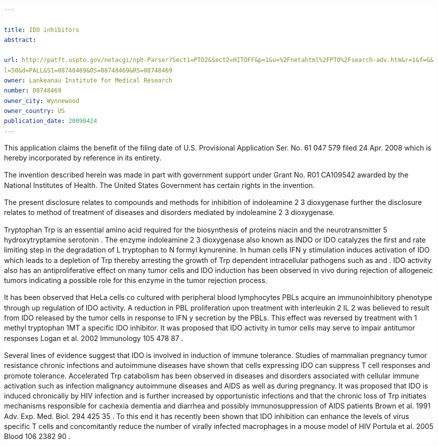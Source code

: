```yaml
---

title: IDO inhibitors
abstract: 

url: http://patft.uspto.gov/netacgi/nph-Parser?Sect1=PTO2&Sect2=HITOFF&p=1&u=%2Fnetahtml%2FPTO%2Fsearch-adv.htm&r=1&f=G&l=50&d=PALL&S1=08748469&OS=08748469&RS=08748469
owner: Lankeanau Institute for Medical Research
number: 08748469
owner_city: Wynnewood
owner_country: US
publication_date: 20090424
---
```

This application claims the benefit of the filing date of U.S. Provisional Application Ser. No. 61 047 579 filed 24 Apr. 2008 which is hereby incorporated by reference in its entirety.

The invention described herein was made in part with government support under Grant No. R01 CA109542 awarded by the National Institutes of Health. The United States Government has certain rights in the invention.

The present disclosure relates to compounds and methods for inhibition of indoleamine 2 3 dioxygenase further the disclosure relates to method of treatment of diseases and disorders mediated by indoleamine 2 3 dioxygenase.

Tryptophan Trp is an essential amino acid required for the biosynthesis of proteins niacin and the neurotransmitter 5 hydroxytryptamine serotonin . The enzyme indoleamine 2 3 dioxygenase also known as INDO or IDO catalyzes the first and rate limiting step in the degradation of L tryptophan to N formyl kynurenine. In human cells IFN y stimulation induces activation of IDO which leads to a depletion of Trp thereby arresting the growth of Trp dependent intracellular pathogens such as and . IDO activity also has an antiproliferative effect on many tumor cells and IDO induction has been observed in vivo during rejection of allogeneic tumors indicating a possible role for this enzyme in the tumor rejection process.

It has been observed that HeLa cells co cultured with peripheral blood lymphocytes PBLs acquire an immunoinhibitory phenotype through up regulation of IDO activity. A reduction in PBL proliferation upon treatment with interleukin 2 IL 2 was believed to result from IDO released by the tumor cells in response to IFN y secretion by the PBLs. This effect was reversed by treatment with 1 methyl tryptophan 1MT a specific IDO inhibitor. It was proposed that IDO activity in tumor cells may serve to impair antitumor responses Logan et al. 2002 Immunology 105 478 87 .

Several lines of evidence suggest that IDO is involved in induction of immune tolerance. Studies of mammalian pregnancy tumor resistance chronic infections and autoimmune diseases have shown that cells expressing IDO can suppress T cell responses and promote tolerance. Accelerated Trp catabolism has been observed in diseases and disorders associated with cellular immune activation such as infection malignancy autoimmune diseases and AIDS as well as during pregnancy. It was proposed that IDO is induced chronically by HIV infection and is further increased by opportunistic infections and that the chronic loss of Trp initiates mechanisms responsible for cachexia dementia and diarrhea and possibly immunosuppression of AIDS patients Brown et al. 1991 Adv. Exp. Med. Biol. 294 425 35 . To this end it has recently been shown that IDO inhibition can enhance the levels of virus specific T cells and concomitantly reduce the number of virally infected macrophages in a mouse model of HIV Portula et al. 2005 Blood 106 2382 90 .
